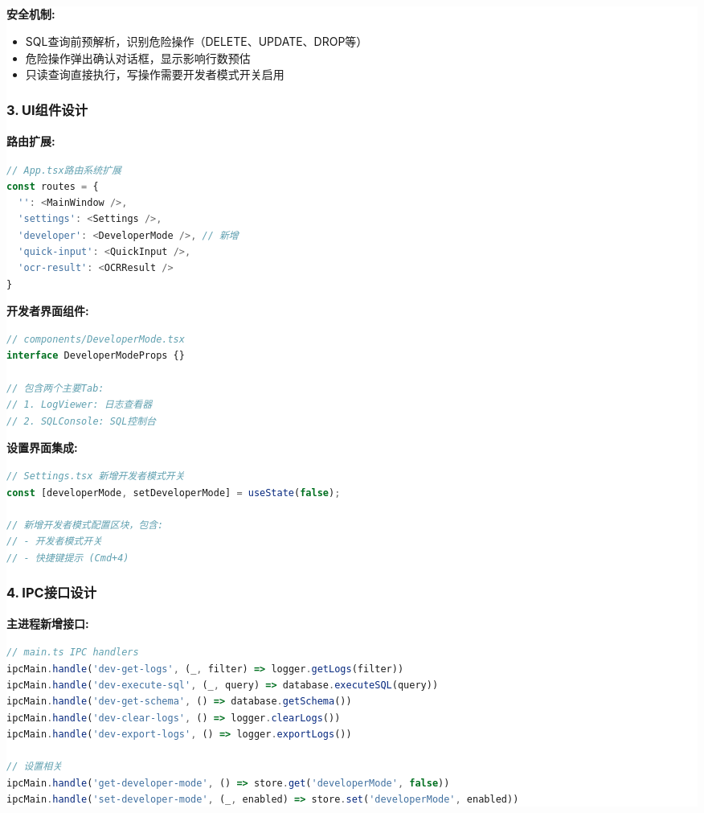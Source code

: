 **安全机制:**
- SQL查询前预解析，识别危险操作（DELETE、UPDATE、DROP等）
- 危险操作弹出确认对话框，显示影响行数预估
- 只读查询直接执行，写操作需要开发者模式开关启用

### 3. UI组件设计

**路由扩展:**
```typescript
// App.tsx路由系统扩展
const routes = {
  '': <MainWindow />,
  'settings': <Settings />,
  'developer': <DeveloperMode />, // 新增
  'quick-input': <QuickInput />,
  'ocr-result': <OCRResult />
}
```

**开发者界面组件:**
```typescript
// components/DeveloperMode.tsx
interface DeveloperModeProps {}

// 包含两个主要Tab:
// 1. LogViewer: 日志查看器
// 2. SQLConsole: SQL控制台
```

**设置界面集成:**
```typescript
// Settings.tsx 新增开发者模式开关
const [developerMode, setDeveloperMode] = useState(false);

// 新增开发者模式配置区块，包含:
// - 开发者模式开关
// - 快捷键提示 (Cmd+4)
```

### 4. IPC接口设计

**主进程新增接口:**
```typescript
// main.ts IPC handlers
ipcMain.handle('dev-get-logs', (_, filter) => logger.getLogs(filter))
ipcMain.handle('dev-execute-sql', (_, query) => database.executeSQL(query))
ipcMain.handle('dev-get-schema', () => database.getSchema())
ipcMain.handle('dev-clear-logs', () => logger.clearLogs())
ipcMain.handle('dev-export-logs', () => logger.exportLogs())

// 设置相关
ipcMain.handle('get-developer-mode', () => store.get('developerMode', false))
ipcMain.handle('set-developer-mode', (_, enabled) => store.set('developerMode', enabled))
```
